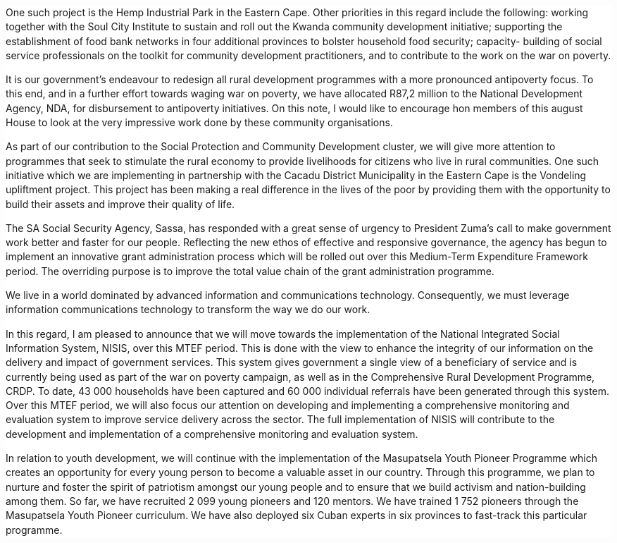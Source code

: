 One such project is the Hemp Industrial Park in the Eastern Cape. Other
priorities in this regard include the following: working together with the
Soul City Institute to sustain and roll out the Kwanda community
development initiative; supporting the establishment of food bank networks
in four additional provinces to bolster household food security; capacity-
building of social service professionals on the toolkit for community
development practitioners, and to contribute to the work on the war on
poverty.

It is our government’s endeavour to redesign all rural development
programmes with a more pronounced antipoverty focus. To this end, and in a
further effort towards waging war on poverty, we have allocated R87,2
million to the National Development Agency, NDA, for disbursement to
antipoverty initiatives. On this note, I would like to encourage hon
members of this august House to look at the very impressive work done by
these community organisations.

As part of our contribution to the Social Protection and Community
Development cluster, we will give more attention to programmes that seek to
stimulate the rural economy to provide livelihoods for citizens who live in
rural communities. One such initiative which we are implementing in
partnership with the Cacadu District Municipality in the Eastern Cape is
the Vondeling upliftment project. This project has been making a real
difference in the lives of the poor by providing them with the opportunity
to build their assets and improve their quality of life.

The SA Social Security Agency, Sassa, has responded with a great sense of
urgency to President Zuma’s call to make government work better and faster
for our people. Reflecting the new ethos of effective and responsive
governance, the agency has begun to implement an innovative grant
administration process which will be rolled out over this Medium-Term
Expenditure Framework period. The overriding purpose is to improve the
total value chain of the grant administration programme.

We live in a world dominated by advanced information and communications
technology. Consequently, we must leverage information communications
technology to transform the way we do our work.

In this regard, I am pleased to announce that we will move towards the
implementation of the National Integrated Social Information System, NISIS,
over this MTEF period. This is done with the view to enhance the integrity
of our information on the delivery and impact of government services. This
system gives government a single view of a beneficiary of service and is
currently being used as part of the war on poverty campaign, as well as in
the Comprehensive Rural Development Programme, CRDP. To date, 43 000
households have been captured and 60 000 individual referrals have been
generated through this system. Over this MTEF period, we will also focus
our attention on developing and implementing a comprehensive monitoring and
evaluation system to improve service delivery across the sector. The full
implementation of NISIS will contribute to the development and
implementation of a comprehensive monitoring and evaluation system.

In relation to youth development, we will continue with the implementation
of the Masupatsela Youth Pioneer Programme which creates an opportunity for
every young person to become a valuable asset in our country. Through this
programme, we plan to nurture and foster the spirit of patriotism amongst
our young people and to ensure that we build activism and nation-building
among them. So far, we have recruited 2 099 young pioneers and 120 mentors.
We have trained 1 752 pioneers through the Masupatsela Youth Pioneer
curriculum. We have also deployed six Cuban experts in six provinces to
fast-track this particular programme.
